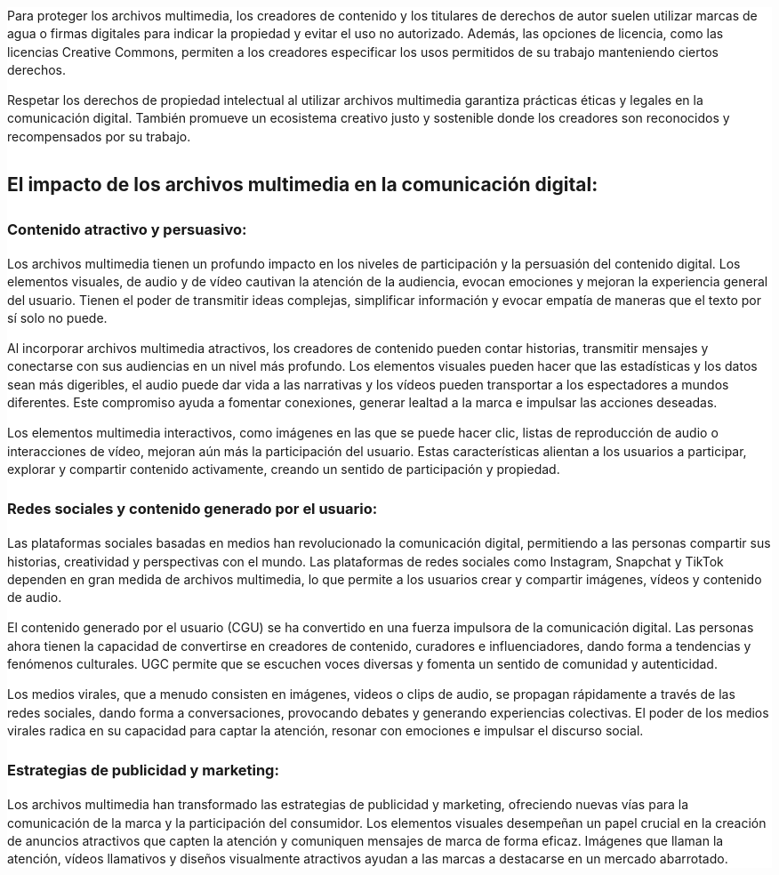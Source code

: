 Para proteger los archivos multimedia, los creadores de contenido y los titulares de derechos de autor suelen utilizar marcas de agua o firmas digitales para indicar la propiedad y evitar el uso no autorizado. Además, las opciones de licencia, como las licencias Creative Commons, permiten a los creadores especificar los usos permitidos de su trabajo manteniendo ciertos derechos.

Respetar los derechos de propiedad intelectual al utilizar archivos multimedia garantiza prácticas éticas y legales en la comunicación digital. También promueve un ecosistema creativo justo y sostenible donde los creadores son reconocidos y recompensados por su trabajo.

## El impacto de los archivos multimedia en la comunicación digital:

### Contenido atractivo y persuasivo:

Los archivos multimedia tienen un profundo impacto en los niveles de participación y la persuasión del contenido digital. Los elementos visuales, de audio y de vídeo cautivan la atención de la audiencia, evocan emociones y mejoran la experiencia general del usuario. Tienen el poder de transmitir ideas complejas, simplificar información y evocar empatía de maneras que el texto por sí solo no puede.

Al incorporar archivos multimedia atractivos, los creadores de contenido pueden contar historias, transmitir mensajes y conectarse con sus audiencias en un nivel más profundo. Los elementos visuales pueden hacer que las estadísticas y los datos sean más digeribles, el audio puede dar vida a las narrativas y los vídeos pueden transportar a los espectadores a mundos diferentes. Este compromiso ayuda a fomentar conexiones, generar lealtad a la marca e impulsar las acciones deseadas.

Los elementos multimedia interactivos, como imágenes en las que se puede hacer clic, listas de reproducción de audio o interacciones de vídeo, mejoran aún más la participación del usuario. Estas características alientan a los usuarios a participar, explorar y compartir contenido activamente, creando un sentido de participación y propiedad.

### Redes sociales y contenido generado por el usuario:

Las plataformas sociales basadas en medios han revolucionado la comunicación digital, permitiendo a las personas compartir sus historias, creatividad y perspectivas con el mundo. Las plataformas de redes sociales como Instagram, Snapchat y TikTok dependen en gran medida de archivos multimedia, lo que permite a los usuarios crear y compartir imágenes, vídeos y contenido de audio.

El contenido generado por el usuario (CGU) se ha convertido en una fuerza impulsora de la comunicación digital. Las personas ahora tienen la capacidad de convertirse en creadores de contenido, curadores e influenciadores, dando forma a tendencias y fenómenos culturales. UGC permite que se escuchen voces diversas y fomenta un sentido de comunidad y autenticidad.

Los medios virales, que a menudo consisten en imágenes, videos o clips de audio, se propagan rápidamente a través de las redes sociales, dando forma a conversaciones, provocando debates y generando experiencias colectivas. El poder de los medios virales radica en su capacidad para captar la atención, resonar con emociones e impulsar el discurso social.

### Estrategias de publicidad y marketing:

Los archivos multimedia han transformado las estrategias de publicidad y marketing, ofreciendo nuevas vías para la comunicación de la marca y la participación del consumidor. Los elementos visuales desempeñan un papel crucial en la creación de anuncios atractivos que capten la atención y comuniquen mensajes de marca de forma eficaz. Imágenes que llaman la atención, vídeos llamativos y diseños visualmente atractivos ayudan a las marcas a destacarse en un mercado abarrotado.
